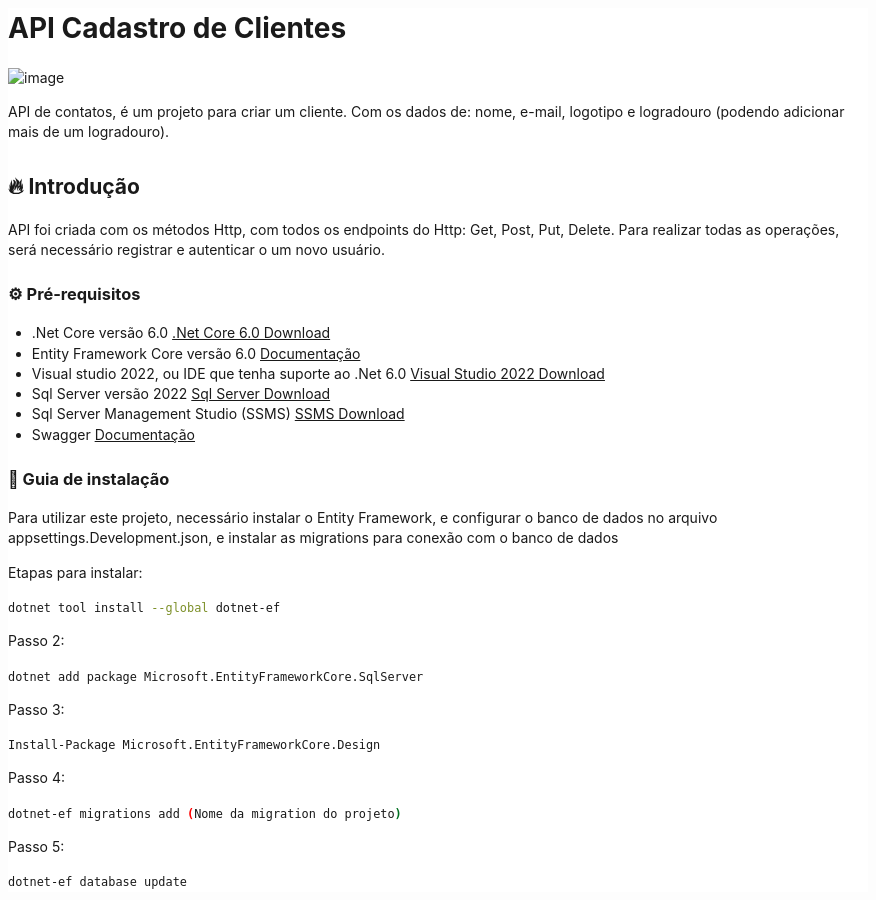 

# API Cadastro de Clientes
![image](https://github.com/marcostwelve/api-clientes/assets/94411600/bce7f27c-e416-46c1-b09f-e71bbd1d197e)

API de contatos, é um projeto para criar um cliente. Com os dados de:  nome, e-mail, logotipo e logradouro (podendo adicionar mais de um logradouro).


## 🔥 Introdução

API foi criada com os métodos Http, com todos os endpoints do Http: Get, Post, Put, Delete.
Para realizar todas as operações, será necessário registrar e autenticar o um novo usuário.

### ⚙️ Pré-requisitos
* .Net Core versão 6.0 [.Net Core 6.0 Download](https://dotnet.microsoft.com/pt-br/download/dotnet/6.0)
* Entity Framework Core versão 6.0 [Documentação](https://learn.microsoft.com/pt-br/ef/)
* Visual studio 2022, ou IDE que tenha suporte ao .Net 6.0 [Visual Studio 2022 Download](https://visualstudio.microsoft.com/pt-br/downloads/)
* Sql Server versão 2022 [Sql Server Download](https://www.microsoft.com/pt-br/sql-server/sql-server-downloads)
* Sql Server Management Studio (SSMS) [SSMS Download](https://learn.microsoft.com/pt-br/sql/ssms/download-sql-server-management-studio-ssms?view=sql-server-ver16)
* Swagger [Documentação](https://swagger.io/)


### 🔨 Guia de instalação

Para utilizar este projeto, necessário instalar o Entity Framework, e configurar o banco de dados no arquivo appsettings.Development.json, e instalar as migrations para conexão com o banco de dados

Etapas para instalar:

```bash
dotnet tool install --global dotnet-ef
```
Passo 2:
```bash
dotnet add package Microsoft.EntityFrameworkCore.SqlServer
```
Passo 3:
```bash
Install-Package Microsoft.EntityFrameworkCore.Design
```
Passo 4:
```bash
dotnet-ef migrations add (Nome da migration do projeto)
```

Passo 5:
```bash
dotnet-ef database update
```
